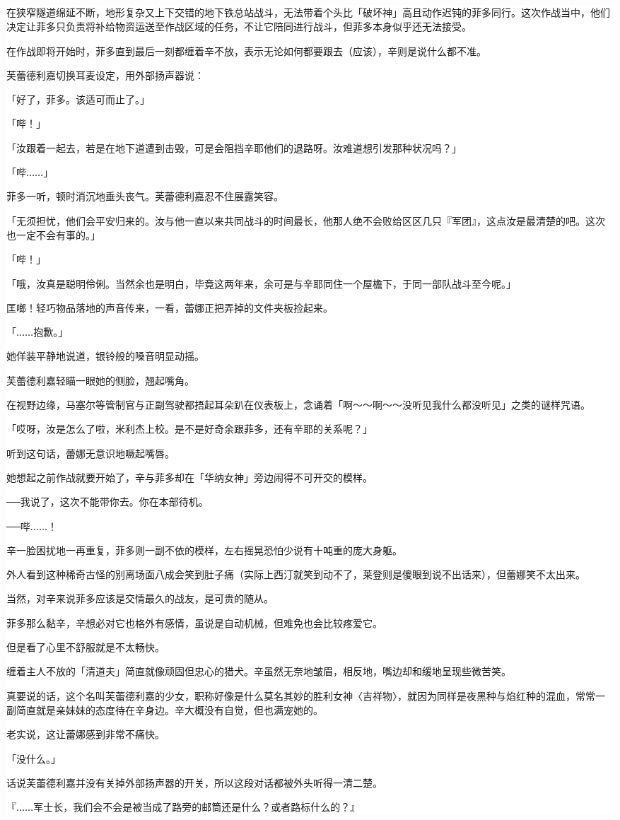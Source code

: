 在狭窄隧道绵延不断，地形复杂又上下交错的地下铁总站战斗，无法带着个头比「破坏神」高且动作迟钝的菲多同行。这次作战当中，他们决定让菲多只负责将补给物资运送至作战区域的任务，不让它陪同进行战斗，但菲多本身似乎还无法接受。

在作战即将开始时，菲多直到最后一刻都缠着辛不放，表示无论如何都要跟去（应该），辛则是说什么都不准。

芙蕾德利嘉切换耳麦设定，用外部扬声器说：

「好了，菲多。该适可而止了。」

「哔！」

「汝跟着一起去，若是在地下道遭到击毁，可是会阻挡辛耶他们的退路呀。汝难道想引发那种状况吗？」

「哔……」

菲多一听，顿时消沉地垂头丧气。芙蕾德利嘉忍不住展露笑容。

「无须担忧，他们会平安归来的。汝与他一直以来共同战斗的时间最长，他那人绝不会败给区区几只『军团』，这点汝是最清楚的吧。这次也一定不会有事的。」

「哔！」

「哦，汝真是聪明伶俐。当然余也是明白，毕竟这两年来，余可是与辛耶同住一个屋檐下，于同一部队战斗至今呢。」

匡啷！轻巧物品落地的声音传来，一看，蕾娜正把弄掉的文件夹板捡起来。

「……抱歉。」

她佯装平静地说道，银铃般的嗓音明显动摇。

芙蕾德利嘉轻瞄一眼她的侧脸，翘起嘴角。

在视野边缘，马塞尔等管制官与正副驾驶都捂起耳朵趴在仪表板上，念诵着「啊～～啊～～没听见我什么都没听见」之类的谜样咒语。

「哎呀，汝是怎么了啦，米利杰上校。是不是好奇余跟菲多，还有辛耶的关系呢？」

听到这句话，蕾娜无意识地噘起嘴唇。

她想起之前作战就要开始了，辛与菲多却在「华纳女神」旁边闹得不可开交的模样。

──我说了，这次不能带你去。你在本部待机。

──哔……！

辛一脸困扰地一再重复，菲多则一副不依的模样，左右摇晃恐怕少说有十吨重的庞大身躯。

外人看到这种稀奇古怪的别离场面八成会笑到肚子痛（实际上西汀就笑到动不了，莱登则是傻眼到说不出话来），但蕾娜笑不太出来。

当然，对辛来说菲多应该是交情最久的战友，是可贵的随从。

菲多那么黏辛，辛想必对它也格外有感情，虽说是自动机械，但难免也会比较疼爱它。

但是看了心里不舒服就是不太畅快。

缠着主人不放的「清道夫」简直就像顽固但忠心的猎犬。辛虽然无奈地皱眉，相反地，嘴边却和缓地呈现些微苦笑。

真要说的话，这个名叫芙蕾德利嘉的少女，职称好像是什么莫名其妙的胜利女神〈吉祥物〉，就因为同样是夜黑种与焰红种的混血，常常一副简直就是亲妹妹的态度待在辛身边。辛大概没有自觉，但也满宠她的。

老实说，这让蕾娜感到非常不痛快。

「没什么。」

话说芙蕾德利嘉并没有关掉外部扬声器的开关，所以这段对话都被外头听得一清二楚。

『……军士长，我们会不会是被当成了路旁的邮筒还是什么？或者路标什么的？』
